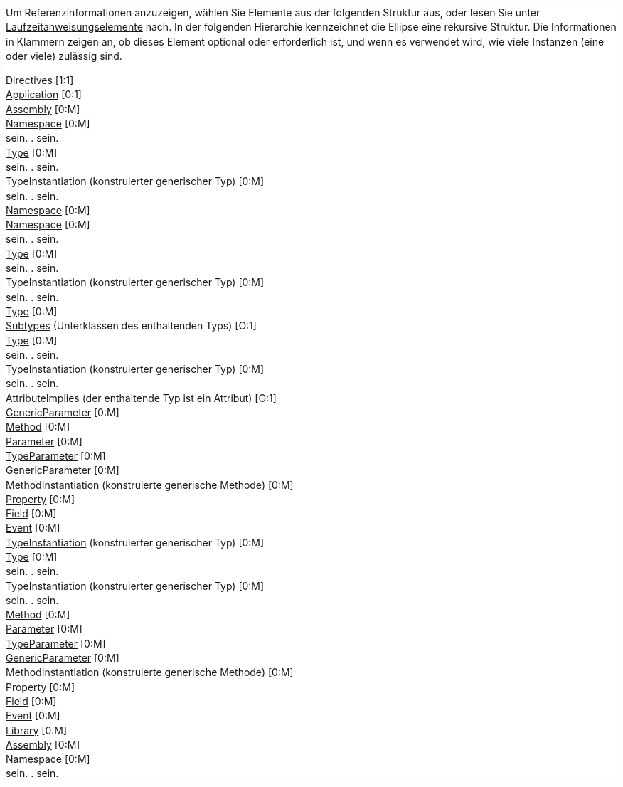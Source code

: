  Um Referenzinformationen anzuzeigen, wählen Sie Elemente aus der folgenden Struktur aus, oder lesen Sie unter [Laufzeitanweisungselemente](../../../docs/framework/net-native/runtime-directive-elements.md) nach. In der folgenden Hierarchie kennzeichnet die Ellipse eine rekursive Struktur. Die Informationen in Klammern zeigen an, ob dieses Element optional oder erforderlich ist, und wenn es verwendet wird, wie viele Instanzen (eine oder viele) zulässig sind.  
  
 [Directives](../../../docs/framework/net-native/directives-element-net-native.md) [1:1]  
 [Application](../../../docs/framework/net-native/application-element-net-native.md) [0:1]  
 [Assembly](../../../docs/framework/net-native/assembly-element-net-native.md) [0:M]  
 [Namespace](../../../docs/framework/net-native/namespace-element-net-native.md) [0:M]  
 sein. . sein.  
 [Type](../../../docs/framework/net-native/type-element-net-native.md) [0:M]  
 sein. . sein.  
 [TypeInstantiation](../../../docs/framework/net-native/typeinstantiation-element-net-native.md) (konstruierter generischer Typ) [0:M]  
 sein. . sein.  
 [Namespace](../../../docs/framework/net-native/namespace-element-net-native.md) [0:M]  
 [Namespace](../../../docs/framework/net-native/namespace-element-net-native.md) [0:M]  
 sein. . sein.  
 [Type](../../../docs/framework/net-native/type-element-net-native.md) [0:M]  
 sein. . sein.  
 [TypeInstantiation](../../../docs/framework/net-native/typeinstantiation-element-net-native.md) (konstruierter generischer Typ) [0:M]  
 sein. . sein.  
 [Type](../../../docs/framework/net-native/type-element-net-native.md) [0:M]  
 [Subtypes](../../../docs/framework/net-native/subtypes-element-net-native.md) (Unterklassen des enthaltenden Typs) [O:1]  
 [Type](../../../docs/framework/net-native/type-element-net-native.md) [0:M]  
 sein. . sein.  
 [TypeInstantiation](../../../docs/framework/net-native/typeinstantiation-element-net-native.md) (konstruierter generischer Typ) [0:M]  
 sein. . sein.  
 [AttributeImplies](../../../docs/framework/net-native/attributeimplies-element-net-native.md) (der enthaltende Typ ist ein Attribut) [O:1]  
 [GenericParameter](../../../docs/framework/net-native/genericparameter-element-net-native.md) [0:M]  
 [Method](../../../docs/framework/net-native/method-element-net-native.md) [0:M]  
 [Parameter](../../../docs/framework/net-native/parameter-element-net-native.md) [0:M]  
 [TypeParameter](../../../docs/framework/net-native/typeparameter-element-net-native.md) [0:M]  
 [GenericParameter](../../../docs/framework/net-native/genericparameter-element-net-native.md) [0:M]  
 [MethodInstantiation](../../../docs/framework/net-native/methodinstantiation-element-net-native.md) (konstruierte generische Methode) [0:M]  
 [Property](../../../docs/framework/net-native/property-element-net-native.md) [0:M]  
 [Field](../../../docs/framework/net-native/field-element-net-native.md) [0:M]  
 [Event](../../../docs/framework/net-native/event-element-net-native.md) [0:M]  
 [TypeInstantiation](../../../docs/framework/net-native/typeinstantiation-element-net-native.md) (konstruierter generischer Typ) [0:M]  
 [Type](../../../docs/framework/net-native/type-element-net-native.md) [0:M]  
 sein. . sein.  
 [TypeInstantiation](../../../docs/framework/net-native/typeinstantiation-element-net-native.md) (konstruierter generischer Typ) [0:M]  
 sein. . sein.  
 [Method](../../../docs/framework/net-native/method-element-net-native.md) [0:M]  
 [Parameter](../../../docs/framework/net-native/parameter-element-net-native.md) [0:M]  
 [TypeParameter](../../../docs/framework/net-native/typeparameter-element-net-native.md) [0:M]  
 [GenericParameter](../../../docs/framework/net-native/genericparameter-element-net-native.md) [0:M]  
 [MethodInstantiation](../../../docs/framework/net-native/methodinstantiation-element-net-native.md) (konstruierte generische Methode) [0:M]  
 [Property](../../../docs/framework/net-native/property-element-net-native.md) [0:M]  
 [Field](../../../docs/framework/net-native/field-element-net-native.md) [0:M]  
 [Event](../../../docs/framework/net-native/event-element-net-native.md) [0:M]  
 [Library](../../../docs/framework/net-native/library-element-net-native.md) [0:M]  
 [Assembly](../../../docs/framework/net-native/assembly-element-net-native.md) [0:M]  
 [Namespace](../../../docs/framework/net-native/namespace-element-net-native.md) [0:M]  
 sein. . sein.  